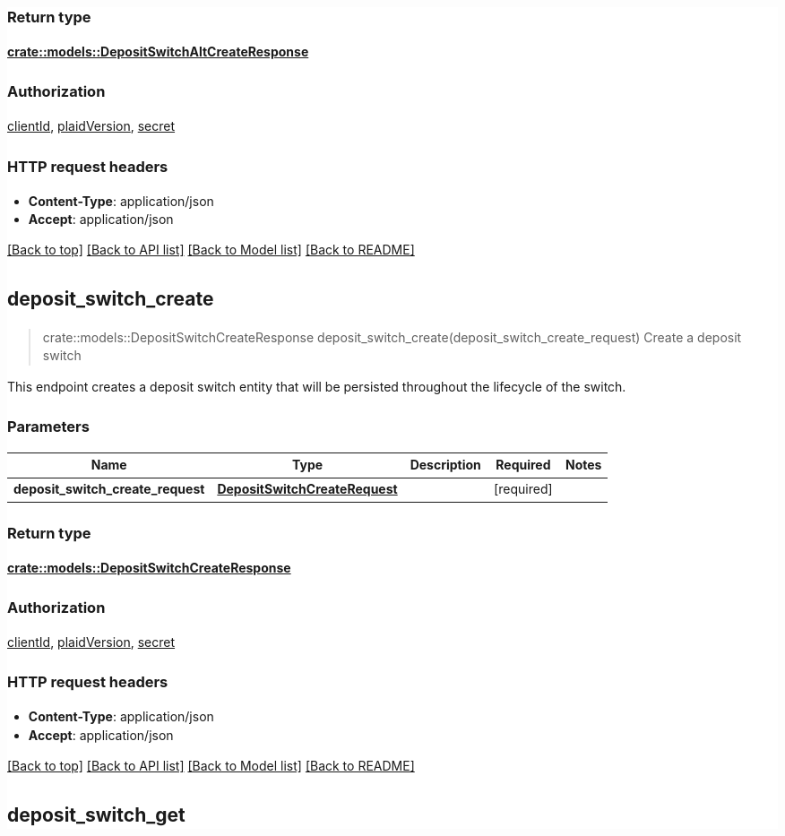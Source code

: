 ### Return type

[**crate::models::DepositSwitchAltCreateResponse**](DepositSwitchAltCreateResponse.md)

### Authorization

[clientId](../README.md#clientId), [plaidVersion](../README.md#plaidVersion), [secret](../README.md#secret)

### HTTP request headers

- **Content-Type**: application/json
- **Accept**: application/json

[[Back to top]](#) [[Back to API list]](../README.md#documentation-for-api-endpoints) [[Back to Model list]](../README.md#documentation-for-models) [[Back to README]](../README.md)


## deposit_switch_create

> crate::models::DepositSwitchCreateResponse deposit_switch_create(deposit_switch_create_request)
Create a deposit switch

This endpoint creates a deposit switch entity that will be persisted throughout the lifecycle of the switch.

### Parameters


Name | Type | Description  | Required | Notes
------------- | ------------- | ------------- | ------------- | -------------
**deposit_switch_create_request** | [**DepositSwitchCreateRequest**](DepositSwitchCreateRequest.md) |  | [required] |

### Return type

[**crate::models::DepositSwitchCreateResponse**](DepositSwitchCreateResponse.md)

### Authorization

[clientId](../README.md#clientId), [plaidVersion](../README.md#plaidVersion), [secret](../README.md#secret)

### HTTP request headers

- **Content-Type**: application/json
- **Accept**: application/json

[[Back to top]](#) [[Back to API list]](../README.md#documentation-for-api-endpoints) [[Back to Model list]](../README.md#documentation-for-models) [[Back to README]](../README.md)


## deposit_switch_get
